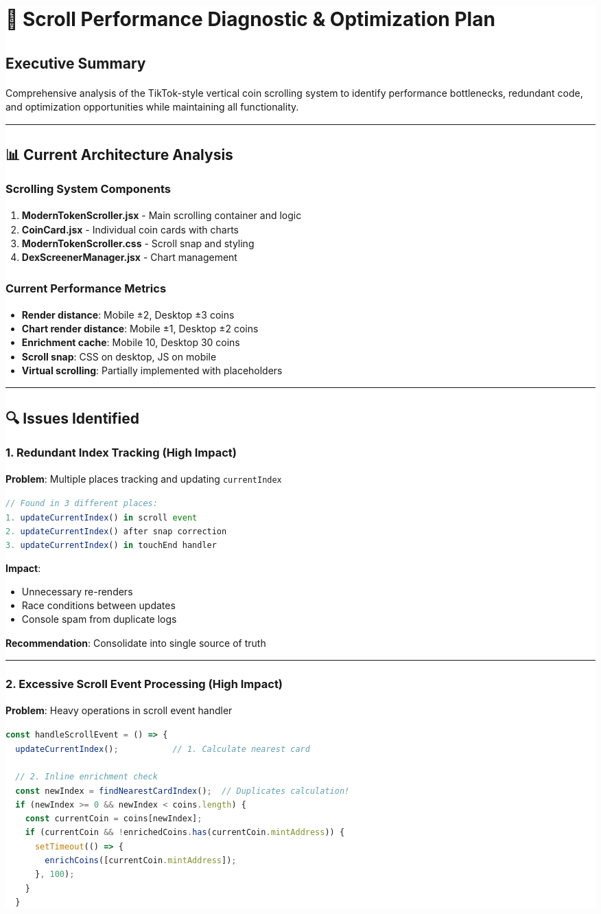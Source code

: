 # 🎯 Scroll Performance Diagnostic & Optimization Plan

## Executive Summary
Comprehensive analysis of the TikTok-style vertical coin scrolling system to identify performance bottlenecks, redundant code, and optimization opportunities while maintaining all functionality.

---

## 📊 Current Architecture Analysis

### Scrolling System Components
1. **ModernTokenScroller.jsx** - Main scrolling container and logic
2. **CoinCard.jsx** - Individual coin cards with charts
3. **ModernTokenScroller.css** - Scroll snap and styling
4. **DexScreenerManager.jsx** - Chart management

### Current Performance Metrics
- **Render distance**: Mobile ±2, Desktop ±3 coins
- **Chart render distance**: Mobile ±1, Desktop ±2 coins
- **Enrichment cache**: Mobile 10, Desktop 30 coins
- **Scroll snap**: CSS on desktop, JS on mobile
- **Virtual scrolling**: Partially implemented with placeholders

---

## 🔍 Issues Identified

### 1. **Redundant Index Tracking** (High Impact)
**Problem**: Multiple places tracking and updating `currentIndex`
```javascript
// Found in 3 different places:
1. updateCurrentIndex() in scroll event
2. updateCurrentIndex() after snap correction
3. updateCurrentIndex() in touchEnd handler
```

**Impact**:
- Unnecessary re-renders
- Race conditions between updates
- Console spam from duplicate logs

**Recommendation**: Consolidate into single source of truth

---

### 2. **Excessive Scroll Event Processing** (High Impact)
**Problem**: Heavy operations in scroll event handler
```javascript
const handleScrollEvent = () => {
  updateCurrentIndex();           // 1. Calculate nearest card
  
  // 2. Inline enrichment check
  const newIndex = findNearestCardIndex();  // Duplicates calculation!
  if (newIndex >= 0 && newIndex < coins.length) {
    const currentCoin = coins[newIndex];
    if (currentCoin && !enrichedCoins.has(currentCoin.mintAddress)) {
      setTimeout(() => {
        enrichCoins([currentCoin.mintAddress]);
      }, 100);
    }
  }
```